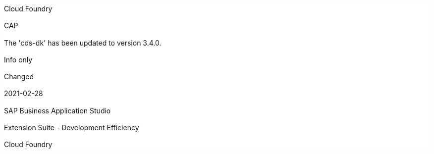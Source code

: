 
</td>
<td valign="top">

Cloud Foundry



</td>
<td valign="top">

CAP



</td>
<td valign="top">

The 'cds-dk' has been updated to version 3.4.0.



</td>
<td valign="top">

Info only



</td>
<td valign="top">

Changed



</td>
<td valign="top">

2021-02-28



</td>
</tr>
<tr>
<td valign="top">

 SAP Business Application Studio 



</td>
<td valign="top">

Extension Suite - Development Efficiency



</td>
<td valign="top">

Cloud Foundry



</td>
<td valign="top">
